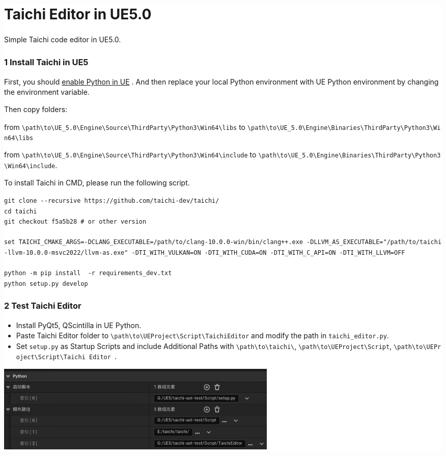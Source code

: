 # Taichi Editor in UE5.0

Simple Taichi code editor in UE5.0.



### 1 Install Taichi in UE5

First, you should [enable Python in UE](https://docs.unrealengine.com/5.0/zh-CN/scripting-the-unreal-editor-using-python/) . And then replace your local Python environment with UE Python environment  by changing the environment variable.

Then copy folders:  

from `\path\to\UE_5.0\Engine\Source\ThirdParty\Python3\Win64\libs`  to  `\path\to\UE_5.0\Engine\Binaries\ThirdParty\Python3\Win64\libs`

from `\path\to\UE_5.0\Engine\Source\ThirdParty\Python3\Win64\include`  to  `\path\to\UE_5.0\Engine\Binaries\ThirdParty\Python3\Win64\include`.

To install Taichi in CMD,  please run the following script.

```
git clone --recursive https://github.com/taichi-dev/taichi/
cd taichi
git checkout f5a5b28 # or other version

set TAICHI_CMAKE_ARGS=-DCLANG_EXECUTABLE=/path/to/clang-10.0.0-win/bin/clang++.exe -DLLVM_AS_EXECUTABLE="/path/to/taichi-llvm-10.0.0-msvc2022/llvm-as.exe" -DTI_WITH_VULKAN=ON -DTI_WITH_CUDA=ON -DTI_WITH_C_API=ON -DTI_WITH_LLVM=OFF

python -m pip install  -r requirements_dev.txt
python setup.py develop 
```



### 2 Test Taichi Editor 

- Install PyQt5, QScintilla in UE Python.
- Paste Taichi Editor folder to `\path\to\UEProject\Script\TaichiEditor` and modify the path in `taichi_editor.py`.
- Set `setup.py` as Startup Scripts and include Additional Paths with `\path\to\taichi\`, `\path\to\UEProject\Script`, `\path\to\UEProject\Script\Taichi Editor `.

<img src="assets/doc/image-20221223213715953.png" width="60%">
